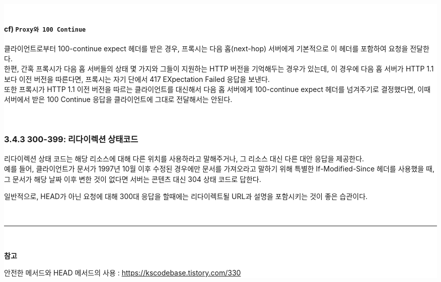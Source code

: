  <br>

 #### cf) `Proxy와 100 Continue`
 클라이언트로부터 100-continue expect 헤더를 받은 경우, 프록시는 다음 홉(next-hop) 서버에게 기본적으로 이 헤더를 포함하여 요청을 전달한다.  <br>
 한편, 간혹 프록시가 다음 홉 서버들의 상태 몇 가지와 그들이 지원하는 HTTP 버전을 기억해두는 경우가 있는데, 이 경우에 다음 홉 서버가 HTTP 1.1보다 이전 버전을 따른다면, 프록시는 자기 단에서 417 EXpectation Failed 응답을 보낸다.  <br>
 또한 프록시가 HTTP 1.1 이전 버전을 따르는 클라이언트를 대신해서 다음 홉 서버에게 100-continue expect 헤더를 넘겨주기로 결정했다면, 이때 서버에서 받은 100 Continue 응답을 클라이언트에 그대로 전달해서는 안된다.  
 
 <br>

 ### 3.4.3 300-399: 리다이렉션 상태코드
 리다이렉션 상태 코드는 해당 리소스에 대해 다른 위치를 사용하라고 말해주거나, 그 리소스 대신 다른 대안 응답을 제공한다. <br>
 예를 들어, 클라이언트가 문서가 1997년 10월 이후 수정된 경우에만 문서를 가져오라고 말하기 위해 특별한 If-Modified-Since 헤더를 사용했을 때, <br>
 그 문서가 해당 날짜 이후 변한 것이 없다면 서버는 콘텐츠 대신 304 상태 코드로 답한다.

 일반적으로, HEAD가 아닌 요청에 대해 300대 응답을 할때에는 리다이렉트될 URL과 설명을 포함시키는 것이 좋은 습관이다.


<br>

<hr>

<br>

**참고**

안전한 메서드와 HEAD 메서드의 사용
: https://kscodebase.tistory.com/330